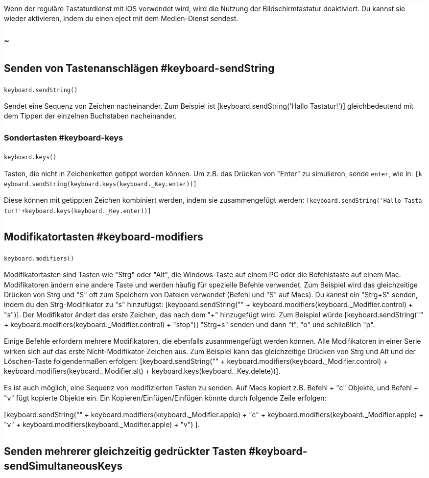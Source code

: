 Wenn der reguläre Tastaturdienst mit iOS verwendet wird, wird die Nutzung der Bildschirmtastatur deaktiviert. Du kannst sie wieder aktivieren, indem du einen eject mit dem Medien-Dienst sendest.

### ~
## Senden von Tastenanschlägen #keyboard-sendString

```sig
keyboard.sendString()
```

Sendet eine Sequenz von Zeichen nacheinander. Zum Beispiel ist [keyboard.sendString('Hallo Tastatur!')] gleichbedeutend mit dem Tippen der einzelnen Buchstaben nacheinander.

### Sondertasten #keyboard-keys

```sig
keyboard.keys()
```

Tasten, die nicht in Zeichenketten getippt werden können. Um z.B. das Drücken von "Enter" zu simulieren, sende ``enter``, wie in: ``[keyboard.sendString(keyboard.keys(keyboard._Key.enter))]``

Diese können mit getippten Zeichen kombiniert werden, indem sie zusammengefügt werden: ``[keyboard.sendString('Hallo Tastatur!'+keyboard.keys(keyboard._Key.enter))]``

## Modifikatortasten #keyboard-modifiers

```sig
keyboard.modifiers()
```

Modifikatortasten sind Tasten wie "Strg" oder "Alt", die Windows-Taste auf einem PC oder die Befehlstaste auf einem Mac. Modifikatoren ändern eine andere Taste und werden häufig für spezielle Befehle verwendet. Zum Beispiel wird das gleichzeitige Drücken von Strg und "S" oft zum Speichern von Dateien verwendet (Befehl und "S" auf Macs). Du kannst ein "Strg+S" senden, indem du den Strg-Modifikator zu "s" hinzufügst: [keyboard.sendString("" + keyboard.modifiers(keyboard._Modifier.control) + "s")]. Der Modifikator ändert das erste Zeichen, das nach dem "+" hinzugefügt wird. Zum Beispiel würde [keyboard.sendString("" + keyboard.modifiers(keyboard._Modifier.control) + "stop")] "Strg+s" senden und dann "t", "o" und schließlich "p".

Einige Befehle erfordern mehrere Modifikatoren, die ebenfalls zusammengefügt werden können. Alle Modifikatoren in einer Serie wirken sich auf das erste Nicht-Modifikator-Zeichen aus. Zum Beispiel kann das gleichzeitige Drücken von Strg und Alt und der Löschen-Taste folgendermaßen erfolgen: [keyboard.sendString("" + keyboard.modifiers(keyboard._Modifier.control) + keyboard.modifiers(keyboard._Modifier.alt) + keyboard.keys(keyboard._Key.delete))].

Es ist auch möglich, eine Sequenz von modifizierten Tasten zu senden. Auf Macs kopiert z.B. Befehl + "c" Objekte, und Befehl + "v" fügt kopierte Objekte ein. Ein Kopieren/Einfügen/Einfügen könnte durch folgende Zeile erfolgen:

[keyboard.sendString("" + keyboard.modifiers(keyboard._Modifier.apple) + "c" + keyboard.modifiers(keyboard._Modifier.apple) + "v" + keyboard.modifiers(keyboard._Modifier.apple) + "v") ].

## Senden mehrerer gleichzeitig gedrückter Tasten #keyboard-sendSimultaneousKeys
